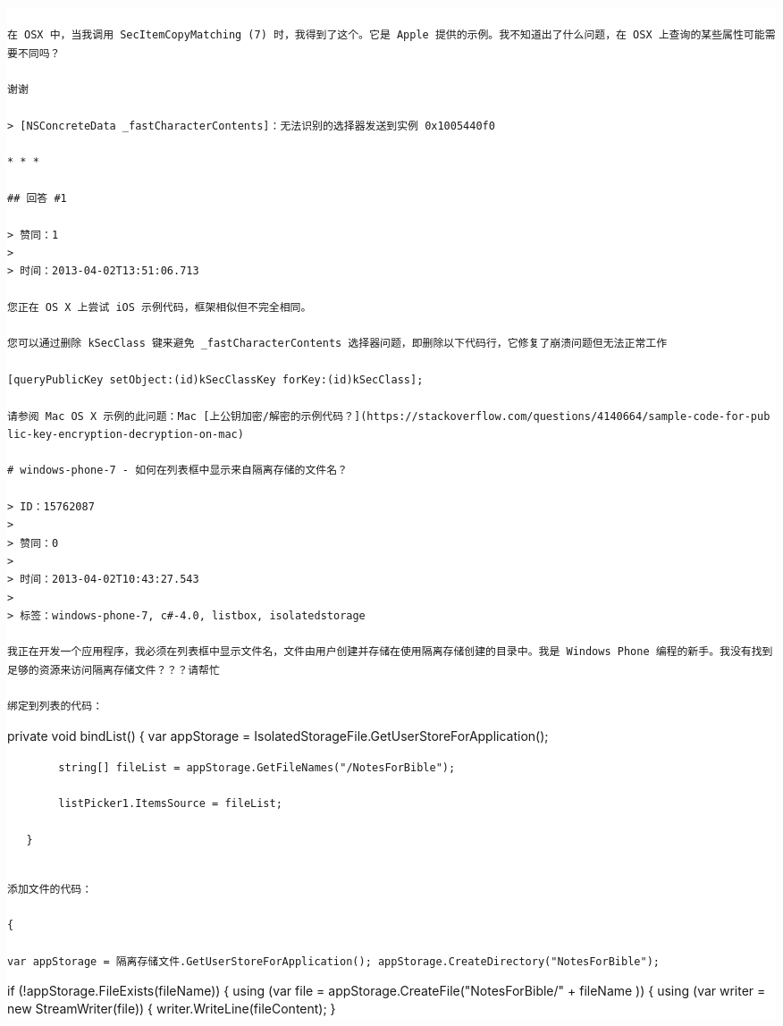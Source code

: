 ```

在 OSX 中，当我调用 SecItemCopyMatching (7) 时，我得到了这个。它是 Apple 提供的示例。我不知道出了什么问题，在 OSX 上查询的某些属性可能需要不同吗？

谢谢

> [NSConcreteData _fastCharacterContents]：无法识别的选择器发送到实例 0x1005440f0

* * *

## 回答 #1

> 赞同：1
> 
> 时间：2013-04-02T13:51:06.713

您正在 OS X 上尝试 iOS 示例代码，框架相似但不完全相同。

您可以通过删除 kSecClass 键来避免 _fastCharacterContents 选择器问题，即删除以下代码行，它修复了崩溃问题但无法正常工作

[queryPublicKey setObject:(id)kSecClassKey forKey:(id)kSecClass];

请参阅 Mac OS X 示例的此问题：Mac [上公钥加密/解密的示例代码？](https://stackoverflow.com/questions/4140664/sample-code-for-public-key-encryption-decryption-on-mac)

# windows-phone-7 - 如何在列表框中显示来自隔离存储的文件名？

> ID：15762087
> 
> 赞同：0
> 
> 时间：2013-04-02T10:43:27.543
> 
> 标签：windows-phone-7, c#-4.0, listbox, isolatedstorage

我正在开发一个应用程序，我必须在列表框中显示文件名，文件由用户创建并存储在使用隔离存储创建的目录中。我是 Windows Phone 编程的新手。我没有找到足够的资源来访问隔离存储文件？？？请帮忙

绑定到列表的代码：

```
private void bindList()
        {
           var  appStorage = IsolatedStorageFile.GetUserStoreForApplication();

            string[] fileList = appStorage.GetFileNames("/NotesForBible");

            listPicker1.ItemsSource = fileList;

       } 
```

添加文件的代码：

{

var appStorage = 隔离存储文件.GetUserStoreForApplication(); appStorage.CreateDirectory("NotesForBible");

```
 if (!appStorage.FileExists(fileName))
    {
        using (var file = appStorage.CreateFile("NotesForBible/" + fileName ))
        {
            using (var writer = new StreamWriter(file))
            {
                writer.WriteLine(fileContent);
            }